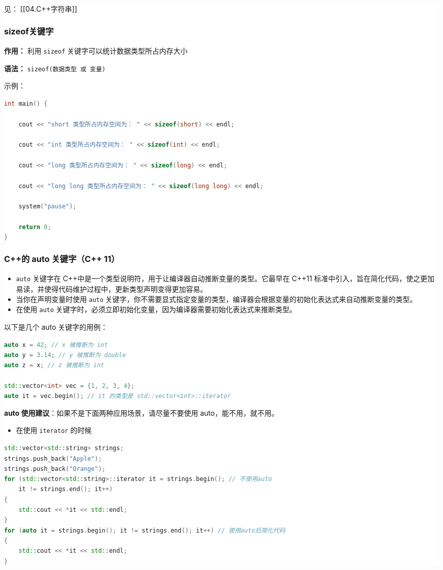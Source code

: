 见： [[04.C++字符串]]

### sizeof关键字

**作用：** 利用 `sizeof` 关键字可以统计数据类型所占内存大小

**语法：** `sizeof(数据类型 或 变量)`

示例：

```cpp
int main() {

	cout << "short 类型所占内存空间为： " << sizeof(short) << endl;

	cout << "int 类型所占内存空间为： " << sizeof(int) << endl;

	cout << "long 类型所占内存空间为： " << sizeof(long) << endl;

	cout << "long long 类型所占内存空间为： " << sizeof(long long) << endl;

	system("pause");

	return 0;
}
```

### C++的 auto 关键字（C++ 11）

- `auto` 关键字在 C++中是一个类型说明符，用于让编译器自动推断变量的类型。它最早在 C++11 标准中引入，旨在简化代码，使之更加易读，并使得代码维护过程中，更新类型声明变得更加容易。
- 当你在声明变量时使用 `auto` 关键字，你不需要显式指定变量的类型，编译器会根据变量的初始化表达式来自动推断变量的类型。
- 在使用 `auto` 关键字时，必须立即初始化变量，因为编译器需要初始化表达式来推断类型。

以下是几个 auto 关键字的用例：

```cpp
auto x = 42; // x 被推断为 int
auto y = 3.14; // y 被推断为 double
auto z = x; // z 被推断为 int

std::vector<int> vec = {1, 2, 3, 4};
auto it = vec.begin(); // it 的类型是 std::vector<int>::iterator
```

**auto 使用建议**：如果不是下面两种应用场景，请尽量不要使用 auto，能不用，就不用。

- 在使用 `iterator` 的时候

```cpp
std::vector<std::string> strings;
strings.push_back("Apple");
strings.push_back("Orange");
for (std::vector<std::string>::iterator it = strings.begin(); // 不使用auto
    it != strings.end(); it++)
{
    std::cout << *it << std::endl;
}
for (auto it = strings.begin(); it != strings.end(); it++) // 使用auto后简化代码
{
    std::cout << *it << std::endl;
}
```
